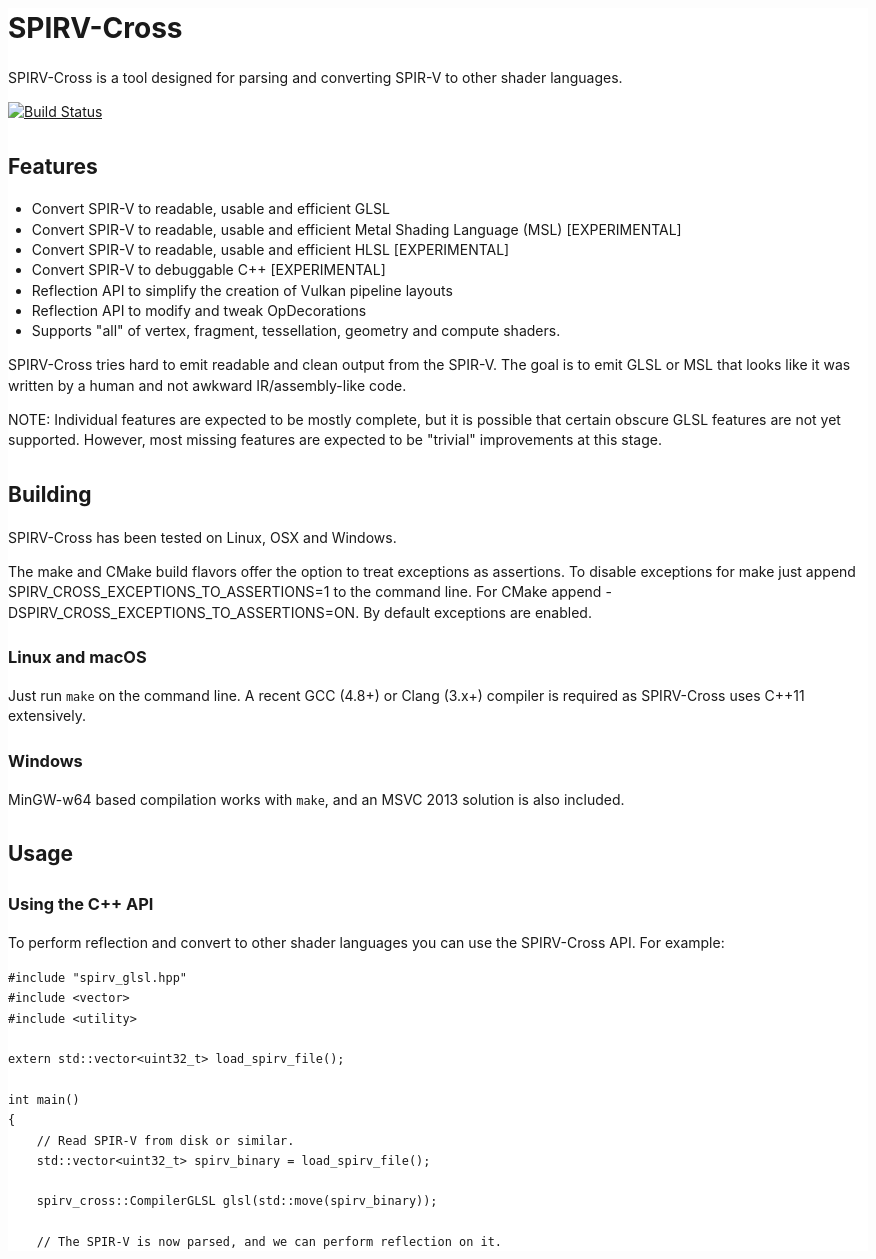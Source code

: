 # SPIRV-Cross

SPIRV-Cross is a tool designed for parsing and converting SPIR-V to other shader languages.

[![Build Status](https://travis-ci.org/KhronosGroup/SPIRV-Cross.svg?branch=master)](https://travis-ci.org/KhronosGroup/SPIRV-Cross)

## Features

  - Convert SPIR-V to readable, usable and efficient GLSL
  - Convert SPIR-V to readable, usable and efficient Metal Shading Language (MSL) [EXPERIMENTAL]
  - Convert SPIR-V to readable, usable and efficient HLSL [EXPERIMENTAL]
  - Convert SPIR-V to debuggable C++ [EXPERIMENTAL]
  - Reflection API to simplify the creation of Vulkan pipeline layouts
  - Reflection API to modify and tweak OpDecorations
  - Supports "all" of vertex, fragment, tessellation, geometry and compute shaders.

SPIRV-Cross tries hard to emit readable and clean output from the SPIR-V.
The goal is to emit GLSL or MSL that looks like it was written by a human and not awkward IR/assembly-like code.

NOTE: Individual features are expected to be mostly complete, but it is possible that certain obscure GLSL features are not yet supported.
However, most missing features are expected to be "trivial" improvements at this stage.

## Building

SPIRV-Cross has been tested on Linux, OSX and Windows.

The make and CMake build flavors offer the option to treat exceptions as assertions. To disable exceptions for make just append SPIRV_CROSS_EXCEPTIONS_TO_ASSERTIONS=1 to the command line. For CMake append -DSPIRV_CROSS_EXCEPTIONS_TO_ASSERTIONS=ON. By default exceptions are enabled.

### Linux and macOS

Just run `make` on the command line. A recent GCC (4.8+) or Clang (3.x+) compiler is required as SPIRV-Cross uses C++11 extensively.

### Windows

MinGW-w64 based compilation works with `make`, and an MSVC 2013 solution is also included.

## Usage

### Using the C++ API

To perform reflection and convert to other shader languages you can use the SPIRV-Cross API.
For example:

```
#include "spirv_glsl.hpp"
#include <vector>
#include <utility>

extern std::vector<uint32_t> load_spirv_file();

int main()
{
	// Read SPIR-V from disk or similar.
	std::vector<uint32_t> spirv_binary = load_spirv_file();

	spirv_cross::CompilerGLSL glsl(std::move(spirv_binary));

	// The SPIR-V is now parsed, and we can perform reflection on it.
```